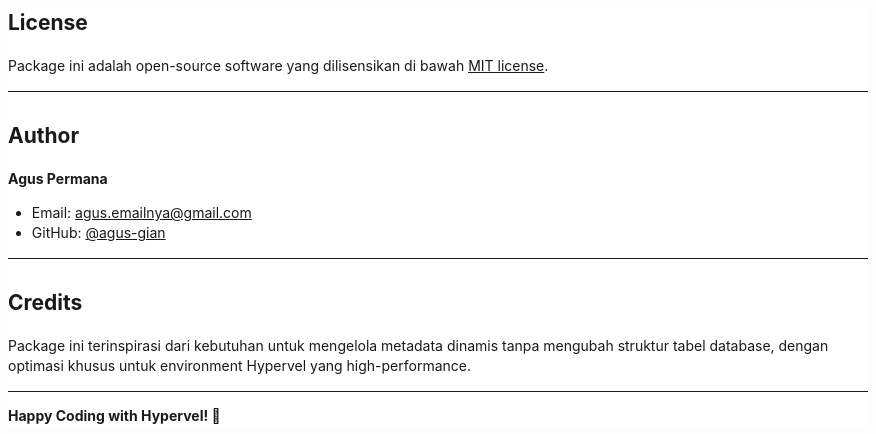 ## License

Package ini adalah open-source software yang dilisensikan di bawah [MIT license](LICENSE).

---

## Author

**Agus Permana**
- Email: agus.emailnya@gmail.com
- GitHub: [@agus-gian](https://github.com/agus-gian)

---

## Credits

Package ini terinspirasi dari kebutuhan untuk mengelola metadata dinamis tanpa mengubah struktur tabel database, dengan optimasi khusus untuk environment Hypervel yang high-performance.

---

**Happy Coding with Hypervel! 🚀**

